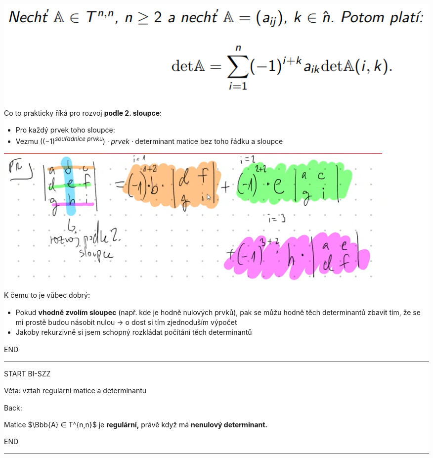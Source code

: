 ![](../Assets/Pasted%20image%2020240601202214.png)


Co to prakticky říká pro rozvoj **podle 2. sloupce**:
- Pro každý prvek toho sloupce:
- Vezmu $((-1)^{souřadnice \ prvku}) \cdot prvek \cdot \text{determinant matice bez toho řádku a sloupce}$

![](../Assets/Pasted%20image%2020240602120348.png)

K čemu to je vůbec dobrý:
- Pokud **vhodně zvolím sloupec** (např. kde je hodně nulových prvků), pak se můžu hodně těch determinantů zbavit tím, že se mi prostě budou násobit nulou -> o dost si tím zjednoduším výpočet
- Jakoby rekurzivně si jsem schopný rozkládat počítání těch determinantů

END

---


START
BI-SZZ

Věta: vztah regulární matice a determinantu

Back:

Matice $\Bbb{A} ∈ T^{n,n}$ je **regulární,** právě když má **nenulový determinant.**

END

---
